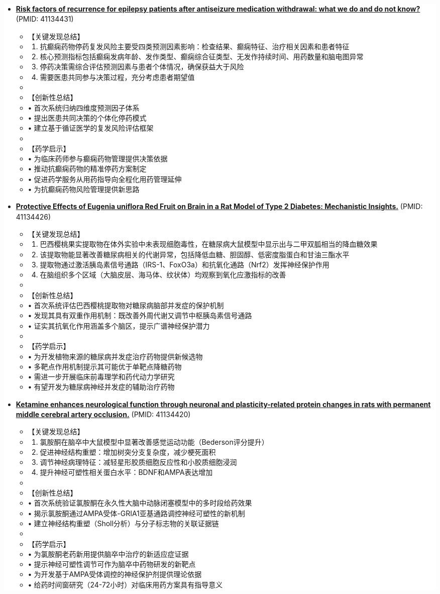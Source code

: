 *   **[Risk factors of recurrence for epilepsy patients after antiseizure medication withdrawal: what we do and do not know?](https://pubmed.ncbi.nlm.nih.gov/41134431/)** (PMID: 41134431)
    *   【关键发现总结】
    *   1. 抗癫痫药物停药复发风险主要受四类预测因素影响：检查结果、癫痫特征、治疗相关因素和患者特征
    *   2. 核心预测指标包括癫痫发病年龄、发作类型、癫痫综合征类型、无发作持续时间、用药数量和脑电图异常
    *   3. 停药决策需综合评估预测因素与患者个体情况，确保获益大于风险
    *   4. 需要医患共同参与决策过程，充分考虑患者期望值
    *   
    *   【创新性总结】
    *   • 首次系统归纳四维度预测因子体系
    *   • 提出医患共同决策的个体化停药模式
    *   • 建立基于循证医学的复发风险评估框架
    *   
    *   【药学启示】
    *   • 为临床药师参与癫痫药物管理提供决策依据
    *   • 推动抗癫痫药物的精准停药方案制定
    *   • 促进药学服务从用药指导向全程化用药管理延伸
    *   • 为抗癫痫药物风险管理提供新思路

*   **[Protective Effects of Eugenia uniflora Red Fruit on Brain in a Rat Model of Type 2 Diabetes: Mechanistic Insights.](https://pubmed.ncbi.nlm.nih.gov/41134426/)** (PMID: 41134426)
    *   【关键发现总结】
    *   1. 巴西樱桃果实提取物在体外实验中未表现细胞毒性，在糖尿病大鼠模型中显示出与二甲双胍相当的降血糖效果
    *   2. 该提取物能显著改善糖尿病相关的代谢异常，包括降低血糖、胆固醇、低密度脂蛋白和甘油三酯水平
    *   3. 提取物通过激活胰岛素信号通路（IRS-1、FoxO3a）和抗氧化通路（Nrf2）发挥神经保护作用
    *   4. 在脑组织多个区域（大脑皮层、海马体、纹状体）均观察到氧化应激指标的改善
    *   
    *   【创新性总结】
    *   • 首次系统评估巴西樱桃提取物对糖尿病脑部并发症的保护机制
    *   • 发现其具有双重作用机制：既改善外周代谢又调节中枢胰岛素信号通路
    *   • 证实其抗氧化作用涵盖多个脑区，提示广谱神经保护潜力
    *   
    *   【药学启示】
    *   • 为开发植物来源的糖尿病并发症治疗药物提供新候选物
    *   • 多靶点作用机制提示其可能优于单靶点降糖药物
    *   • 需进一步开展临床前毒理学和药代动力学研究
    *   • 有望开发为糖尿病神经并发症的辅助治疗药物

*   **[Ketamine enhances neurological function through neuronal and plasticity-related protein changes in rats with permanent middle cerebral artery occlusion.](https://pubmed.ncbi.nlm.nih.gov/41134420/)** (PMID: 41134420)
    *   【关键发现总结】
    *   1. 氯胺酮在脑卒中大鼠模型中显著改善感觉运动功能（Bederson评分提升）
    *   2. 促进神经结构重塑：增加树突分支复杂度，减少梗死面积
    *   3. 调节神经病理特征：减轻星形胶质细胞反应性和小胶质细胞浸润
    *   4. 提升神经可塑性相关蛋白水平：BDNF和AMPA表达增加
    *   
    *   【创新性总结】
    *   • 首次系统验证氯胺酮在永久性大脑中动脉闭塞模型中的多时段给药效果
    *   • 揭示氯胺酮通过AMPA受体-GRIA1亚基通路调控神经可塑性的新机制
    *   • 建立神经结构重塑（Sholl分析）与分子标志物的关联证据链
    *   
    *   【药学启示】
    *   • 为氯胺酮老药新用提供脑卒中治疗的新适应症证据
    *   • 提示神经可塑性调节可作为脑卒中药物研发的新靶点
    *   • 为开发基于AMPA受体调控的神经保护剂提供理论依据
    *   • 给药时间窗研究（24-72小时）对临床用药方案具有指导意义
